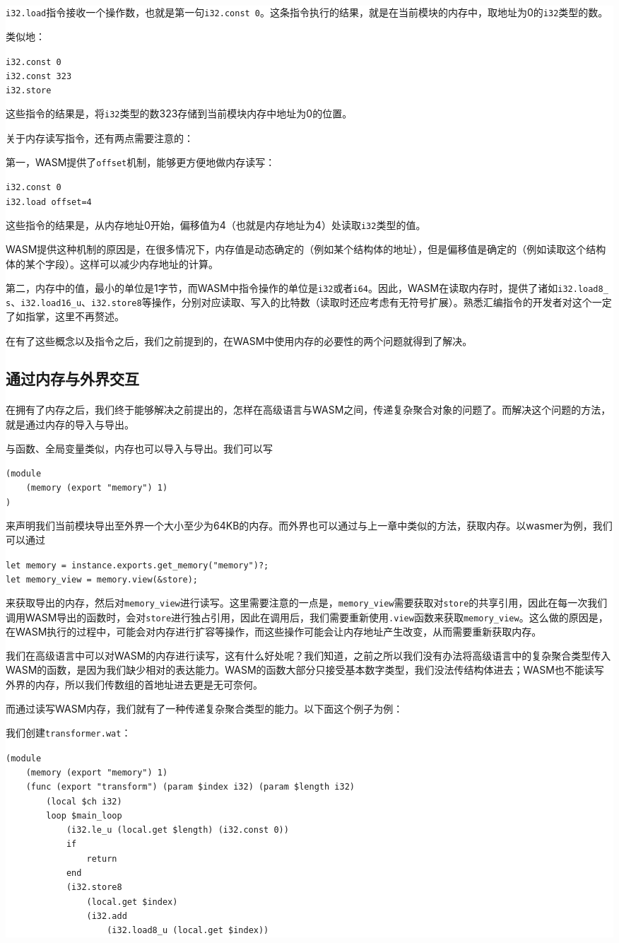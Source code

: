 `i32.load`指令接收一个操作数，也就是第一句`i32.const 0`。这条指令执行的结果，就是在当前模块的内存中，取地址为0的`i32`类型的数。

类似地：

```wasm
i32.const 0
i32.const 323
i32.store
```

这些指令的结果是，将`i32`类型的数323存储到当前模块内存中地址为0的位置。

关于内存读写指令，还有两点需要注意的：

第一，WASM提供了`offset`机制，能够更方便地做内存读写：

```wasm
i32.const 0
i32.load offset=4
```

这些指令的结果是，从内存地址0开始，偏移值为4（也就是内存地址为4）处读取`i32`类型的值。

WASM提供这种机制的原因是，在很多情况下，内存值是动态确定的（例如某个结构体的地址），但是偏移值是确定的（例如读取这个结构体的某个字段）。这样可以减少内存地址的计算。

第二，内存中的值，最小的单位是1字节，而WASM中指令操作的单位是`i32`或者`i64`。因此，WASM在读取内存时，提供了诸如`i32.load8_s`、`i32.load16_u`、`i32.store8`等操作，分别对应读取、写入的比特数（读取时还应考虑有无符号扩展）。熟悉汇编指令的开发者对这个一定了如指掌，这里不再赘述。

在有了这些概念以及指令之后，我们之前提到的，在WASM中使用内存的必要性的两个问题就得到了解决。

## 通过内存与外界交互

在拥有了内存之后，我们终于能够解决之前提出的，怎样在高级语言与WASM之间，传递复杂聚合对象的问题了。而解决这个问题的方法，就是通过内存的导入与导出。

与函数、全局变量类似，内存也可以导入与导出。我们可以写

```wasm
(module
    (memory (export "memory") 1)
)
```

来声明我们当前模块导出至外界一个大小至少为64KB的内存。而外界也可以通过与上一章中类似的方法，获取内存。以wasmer为例，我们可以通过

```rust, ignore
let memory = instance.exports.get_memory("memory")?;
let memory_view = memory.view(&store);
```

来获取导出的内存，然后对`memory_view`进行读写。这里需要注意的一点是，`memory_view`需要获取对`store`的共享引用，因此在每一次我们调用WASM导出的函数时，会对`store`进行独占引用，因此在调用后，我们需要重新使用`.view`函数来获取`memory_view`。这么做的原因是，在WASM执行的过程中，可能会对内存进行扩容等操作，而这些操作可能会让内存地址产生改变，从而需要重新获取内存。

我们在高级语言中可以对WASM的内存进行读写，这有什么好处呢？我们知道，之前之所以我们没有办法将高级语言中的复杂聚合类型传入WASM的函数，是因为我们缺少相对的表达能力。WASM的函数大部分只接受基本数字类型，我们没法传结构体进去；WASM也不能读写外界的内存，所以我们传数组的首地址进去更是无可奈何。

而通过读写WASM内存，我们就有了一种传递复杂聚合类型的能力。以下面这个例子为例：

我们创建`transformer.wat`：

```wasm
(module
    (memory (export "memory") 1)
    (func (export "transform") (param $index i32) (param $length i32)
        (local $ch i32)
        loop $main_loop
            (i32.le_u (local.get $length) (i32.const 0))
            if
                return
            end
            (i32.store8
                (local.get $index)
                (i32.add
                    (i32.load8_u (local.get $index))
```